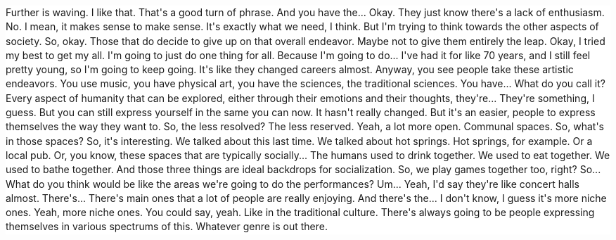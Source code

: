 Further is waving. I like that. That's a good turn of phrase.
And you have the...
Okay.
They just know there's a lack of enthusiasm.
No.
I mean, it makes sense to make sense.
It's exactly what we need, I think.
But I'm trying to think towards the other aspects of society.
So, okay.
Those that do decide to give up on that overall endeavor.
Maybe not to give them entirely the leap.
Okay, I tried my best to get my all.
I'm going to just do one thing for all.
Because I'm going to do...
I've had it for like 70 years, and I still feel pretty young, so I'm going to keep going.
It's like they changed careers almost.
Anyway, you see people take these artistic endeavors.
You use music, you have physical art, you have the sciences, the traditional sciences.
You have...
What do you call it?
Every aspect of humanity that can be explored, either through their emotions and their thoughts,
they're...
They're something, I guess.
But you can still express yourself in the same you can now.
It hasn't really changed.
But it's an easier, people to express themselves the way they want to.
So, the less resolved?
The less reserved. Yeah, a lot more open.
Communal spaces.
So, what's in those spaces?
So, it's interesting.
We talked about this last time.
We talked about hot springs.
Hot springs, for example.
Or a local pub.
Or, you know, these spaces that are typically socially...
The humans used to drink together.
We used to eat together.
We used to bathe together.
And those three things are ideal backdrops for socialization.
So, we play games together too, right?
So...
What do you think would be like the areas we're going to do the performances?
Um...
Yeah, I'd say they're like concert halls almost.
There's...
There's main ones that a lot of people are really enjoying.
And there's the...
I don't know, I guess it's more niche ones.
Yeah, more niche ones.
You could say, yeah.
Like in the traditional culture.
There's always going to be people expressing themselves in various spectrums of this.
Whatever genre is out there.
